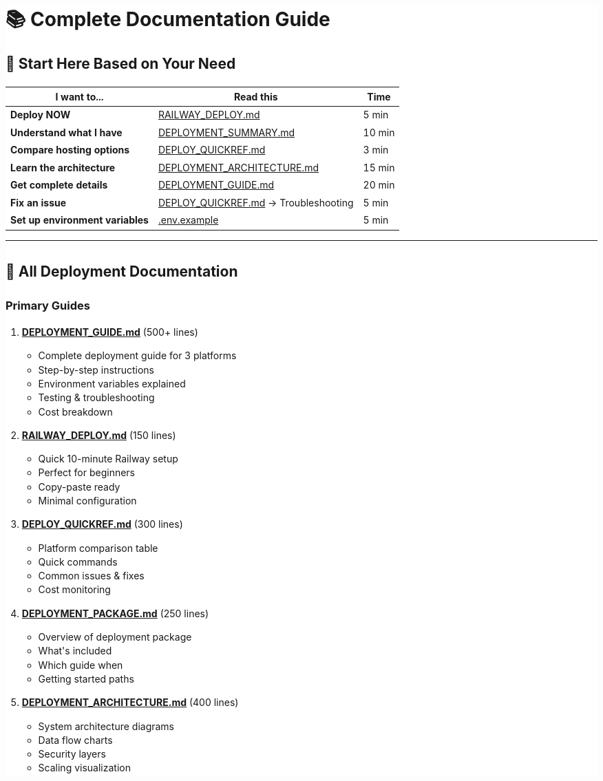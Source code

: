 # 📚 Complete Documentation Guide

## 🎯 Start Here Based on Your Need

| I want to... | Read this | Time |
|--------------|-----------|------|
| **Deploy NOW** | [RAILWAY_DEPLOY.md](./RAILWAY_DEPLOY.md) | 5 min |
| **Understand what I have** | [DEPLOYMENT_SUMMARY.md](./DEPLOYMENT_SUMMARY.md) | 10 min |
| **Compare hosting options** | [DEPLOY_QUICKREF.md](./DEPLOY_QUICKREF.md) | 3 min |
| **Learn the architecture** | [DEPLOYMENT_ARCHITECTURE.md](./DEPLOYMENT_ARCHITECTURE.md) | 15 min |
| **Get complete details** | [DEPLOYMENT_GUIDE.md](./DEPLOYMENT_GUIDE.md) | 20 min |
| **Fix an issue** | [DEPLOY_QUICKREF.md](./DEPLOY_QUICKREF.md) → Troubleshooting | 5 min |
| **Set up environment variables** | [.env.example](./.env.example) | 5 min |

---

## 📖 All Deployment Documentation

### Primary Guides

1. **[DEPLOYMENT_GUIDE.md](./DEPLOYMENT_GUIDE.md)** (500+ lines)
   - Complete deployment guide for 3 platforms
   - Step-by-step instructions
   - Environment variables explained
   - Testing & troubleshooting
   - Cost breakdown

2. **[RAILWAY_DEPLOY.md](./RAILWAY_DEPLOY.md)** (150 lines)
   - Quick 10-minute Railway setup
   - Perfect for beginners
   - Copy-paste ready
   - Minimal configuration

3. **[DEPLOY_QUICKREF.md](./DEPLOY_QUICKREF.md)** (300 lines)
   - Platform comparison table
   - Quick commands
   - Common issues & fixes
   - Cost monitoring

4. **[DEPLOYMENT_PACKAGE.md](./DEPLOYMENT_PACKAGE.md)** (250 lines)
   - Overview of deployment package
   - What's included
   - Which guide when
   - Getting started paths

5. **[DEPLOYMENT_ARCHITECTURE.md](./DEPLOYMENT_ARCHITECTURE.md)** (400 lines)
   - System architecture diagrams
   - Data flow charts
   - Security layers
   - Scaling visualization
